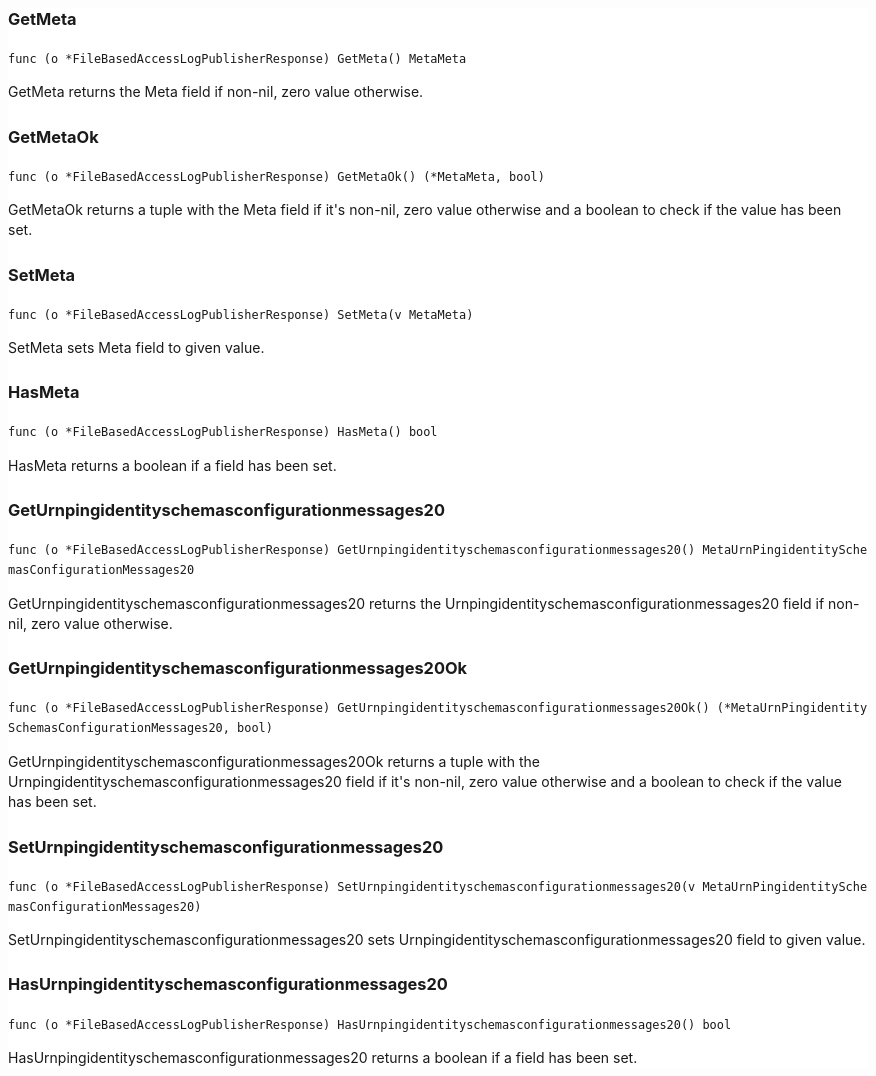 ### GetMeta

`func (o *FileBasedAccessLogPublisherResponse) GetMeta() MetaMeta`

GetMeta returns the Meta field if non-nil, zero value otherwise.

### GetMetaOk

`func (o *FileBasedAccessLogPublisherResponse) GetMetaOk() (*MetaMeta, bool)`

GetMetaOk returns a tuple with the Meta field if it's non-nil, zero value otherwise
and a boolean to check if the value has been set.

### SetMeta

`func (o *FileBasedAccessLogPublisherResponse) SetMeta(v MetaMeta)`

SetMeta sets Meta field to given value.

### HasMeta

`func (o *FileBasedAccessLogPublisherResponse) HasMeta() bool`

HasMeta returns a boolean if a field has been set.

### GetUrnpingidentityschemasconfigurationmessages20

`func (o *FileBasedAccessLogPublisherResponse) GetUrnpingidentityschemasconfigurationmessages20() MetaUrnPingidentitySchemasConfigurationMessages20`

GetUrnpingidentityschemasconfigurationmessages20 returns the Urnpingidentityschemasconfigurationmessages20 field if non-nil, zero value otherwise.

### GetUrnpingidentityschemasconfigurationmessages20Ok

`func (o *FileBasedAccessLogPublisherResponse) GetUrnpingidentityschemasconfigurationmessages20Ok() (*MetaUrnPingidentitySchemasConfigurationMessages20, bool)`

GetUrnpingidentityschemasconfigurationmessages20Ok returns a tuple with the Urnpingidentityschemasconfigurationmessages20 field if it's non-nil, zero value otherwise
and a boolean to check if the value has been set.

### SetUrnpingidentityschemasconfigurationmessages20

`func (o *FileBasedAccessLogPublisherResponse) SetUrnpingidentityschemasconfigurationmessages20(v MetaUrnPingidentitySchemasConfigurationMessages20)`

SetUrnpingidentityschemasconfigurationmessages20 sets Urnpingidentityschemasconfigurationmessages20 field to given value.

### HasUrnpingidentityschemasconfigurationmessages20

`func (o *FileBasedAccessLogPublisherResponse) HasUrnpingidentityschemasconfigurationmessages20() bool`

HasUrnpingidentityschemasconfigurationmessages20 returns a boolean if a field has been set.
